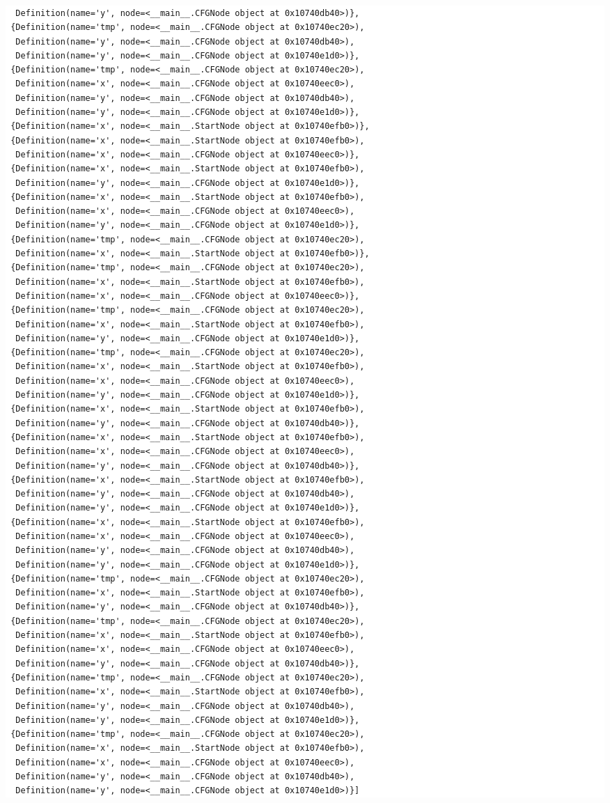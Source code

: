       Definition(name='y', node=<__main__.CFGNode object at 0x10740db40>)},
     {Definition(name='tmp', node=<__main__.CFGNode object at 0x10740ec20>),
      Definition(name='y', node=<__main__.CFGNode object at 0x10740db40>),
      Definition(name='y', node=<__main__.CFGNode object at 0x10740e1d0>)},
     {Definition(name='tmp', node=<__main__.CFGNode object at 0x10740ec20>),
      Definition(name='x', node=<__main__.CFGNode object at 0x10740eec0>),
      Definition(name='y', node=<__main__.CFGNode object at 0x10740db40>),
      Definition(name='y', node=<__main__.CFGNode object at 0x10740e1d0>)},
     {Definition(name='x', node=<__main__.StartNode object at 0x10740efb0>)},
     {Definition(name='x', node=<__main__.StartNode object at 0x10740efb0>),
      Definition(name='x', node=<__main__.CFGNode object at 0x10740eec0>)},
     {Definition(name='x', node=<__main__.StartNode object at 0x10740efb0>),
      Definition(name='y', node=<__main__.CFGNode object at 0x10740e1d0>)},
     {Definition(name='x', node=<__main__.StartNode object at 0x10740efb0>),
      Definition(name='x', node=<__main__.CFGNode object at 0x10740eec0>),
      Definition(name='y', node=<__main__.CFGNode object at 0x10740e1d0>)},
     {Definition(name='tmp', node=<__main__.CFGNode object at 0x10740ec20>),
      Definition(name='x', node=<__main__.StartNode object at 0x10740efb0>)},
     {Definition(name='tmp', node=<__main__.CFGNode object at 0x10740ec20>),
      Definition(name='x', node=<__main__.StartNode object at 0x10740efb0>),
      Definition(name='x', node=<__main__.CFGNode object at 0x10740eec0>)},
     {Definition(name='tmp', node=<__main__.CFGNode object at 0x10740ec20>),
      Definition(name='x', node=<__main__.StartNode object at 0x10740efb0>),
      Definition(name='y', node=<__main__.CFGNode object at 0x10740e1d0>)},
     {Definition(name='tmp', node=<__main__.CFGNode object at 0x10740ec20>),
      Definition(name='x', node=<__main__.StartNode object at 0x10740efb0>),
      Definition(name='x', node=<__main__.CFGNode object at 0x10740eec0>),
      Definition(name='y', node=<__main__.CFGNode object at 0x10740e1d0>)},
     {Definition(name='x', node=<__main__.StartNode object at 0x10740efb0>),
      Definition(name='y', node=<__main__.CFGNode object at 0x10740db40>)},
     {Definition(name='x', node=<__main__.StartNode object at 0x10740efb0>),
      Definition(name='x', node=<__main__.CFGNode object at 0x10740eec0>),
      Definition(name='y', node=<__main__.CFGNode object at 0x10740db40>)},
     {Definition(name='x', node=<__main__.StartNode object at 0x10740efb0>),
      Definition(name='y', node=<__main__.CFGNode object at 0x10740db40>),
      Definition(name='y', node=<__main__.CFGNode object at 0x10740e1d0>)},
     {Definition(name='x', node=<__main__.StartNode object at 0x10740efb0>),
      Definition(name='x', node=<__main__.CFGNode object at 0x10740eec0>),
      Definition(name='y', node=<__main__.CFGNode object at 0x10740db40>),
      Definition(name='y', node=<__main__.CFGNode object at 0x10740e1d0>)},
     {Definition(name='tmp', node=<__main__.CFGNode object at 0x10740ec20>),
      Definition(name='x', node=<__main__.StartNode object at 0x10740efb0>),
      Definition(name='y', node=<__main__.CFGNode object at 0x10740db40>)},
     {Definition(name='tmp', node=<__main__.CFGNode object at 0x10740ec20>),
      Definition(name='x', node=<__main__.StartNode object at 0x10740efb0>),
      Definition(name='x', node=<__main__.CFGNode object at 0x10740eec0>),
      Definition(name='y', node=<__main__.CFGNode object at 0x10740db40>)},
     {Definition(name='tmp', node=<__main__.CFGNode object at 0x10740ec20>),
      Definition(name='x', node=<__main__.StartNode object at 0x10740efb0>),
      Definition(name='y', node=<__main__.CFGNode object at 0x10740db40>),
      Definition(name='y', node=<__main__.CFGNode object at 0x10740e1d0>)},
     {Definition(name='tmp', node=<__main__.CFGNode object at 0x10740ec20>),
      Definition(name='x', node=<__main__.StartNode object at 0x10740efb0>),
      Definition(name='x', node=<__main__.CFGNode object at 0x10740eec0>),
      Definition(name='y', node=<__main__.CFGNode object at 0x10740db40>),
      Definition(name='y', node=<__main__.CFGNode object at 0x10740e1d0>)}]
